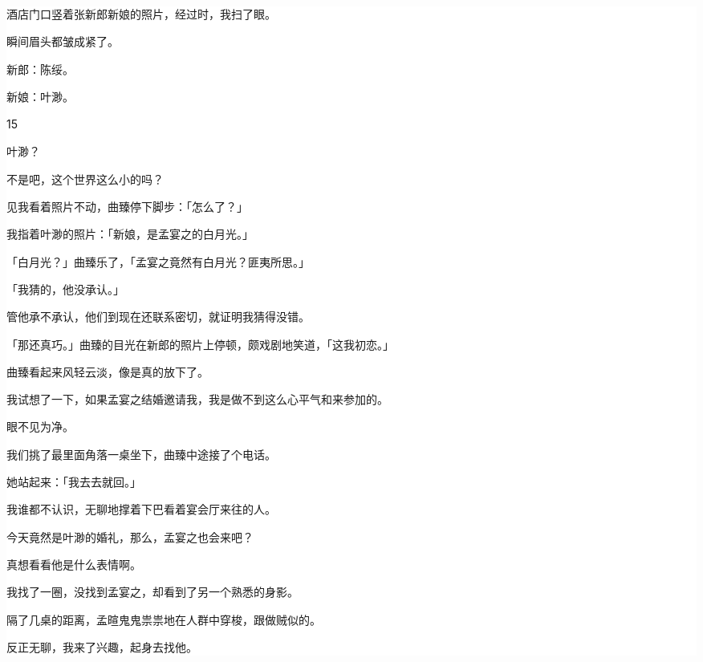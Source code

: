 
酒店门口竖着张新郎新娘的照片，经过时，我扫了眼。


瞬间眉头都皱成紧了。


新郎：陈绥。


新娘：叶渺。


15


叶渺？


不是吧，这个世界这么小的吗？


见我看着照片不动，曲臻停下脚步：「怎么了？」


我指着叶渺的照片：「新娘，是孟宴之的白月光。」


「白月光？」曲臻乐了，「孟宴之竟然有白月光？匪夷所思。」


「我猜的，他没承认。」


管他承不承认，他们到现在还联系密切，就证明我猜得没错。


「那还真巧。」曲臻的目光在新郎的照片上停顿，颇戏剧地笑道，「这我初恋。」


曲臻看起来风轻云淡，像是真的放下了。


我试想了一下，如果孟宴之结婚邀请我，我是做不到这么心平气和来参加的。


眼不见为净。


我们挑了最里面角落一桌坐下，曲臻中途接了个电话。


她站起来：「我去去就回。」


我谁都不认识，无聊地撑着下巴看着宴会厅来往的人。


今天竟然是叶渺的婚礼，那么，孟宴之也会来吧？


真想看看他是什么表情啊。


我找了一圈，没找到孟宴之，却看到了另一个熟悉的身影。


隔了几桌的距离，孟暄鬼鬼祟祟地在人群中穿梭，跟做贼似的。


反正无聊，我来了兴趣，起身去找他。


